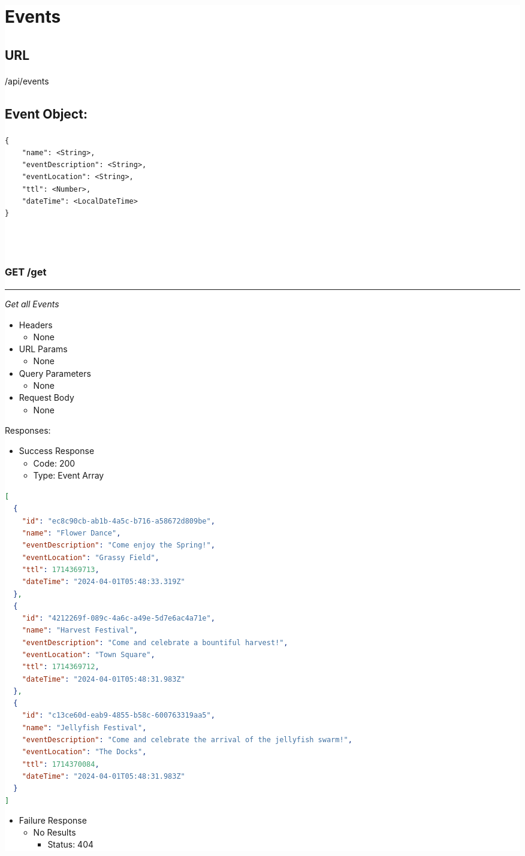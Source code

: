 <h1>Events</h1>

<h2>URL</h2>

/api/events

<h2>Event Object:</h2>

```
{
    "name": <String>,
    "eventDescription": <String>,
    "eventLocation": <String>,
    "ttl": <Number>,
    "dateTime": <LocalDateTime>
}
```

<br></br>

<h3>GET /get</h3>

---
*Get all Events*
- Headers
    - None
- URL Params
    - None
- Query Parameters
    - None
- Request Body
    - None

Responses:
- Success Response
    - Code: 200
    - Type: Event Array
```json
[
  {
    "id": "ec8c90cb-ab1b-4a5c-b716-a58672d809be",
    "name": "Flower Dance",
    "eventDescription": "Come enjoy the Spring!",
    "eventLocation": "Grassy Field",
    "ttl": 1714369713,
    "dateTime": "2024-04-01T05:48:33.319Z"
  },
  {
    "id": "4212269f-089c-4a6c-a49e-5d7e6ac4a71e",
    "name": "Harvest Festival",
    "eventDescription": "Come and celebrate a bountiful harvest!",
    "eventLocation": "Town Square",
    "ttl": 1714369712,
    "dateTime": "2024-04-01T05:48:31.983Z"
  },
  {
    "id": "c13ce60d-eab9-4855-b58c-600763319aa5",
    "name": "Jellyfish Festival",
    "eventDescription": "Come and celebrate the arrival of the jellyfish swarm!",
    "eventLocation": "The Docks",
    "ttl": 1714370084,
    "dateTime": "2024-04-01T05:48:31.983Z"
  }
]
```
- Failure Response
    - No Results
        - Status: 404